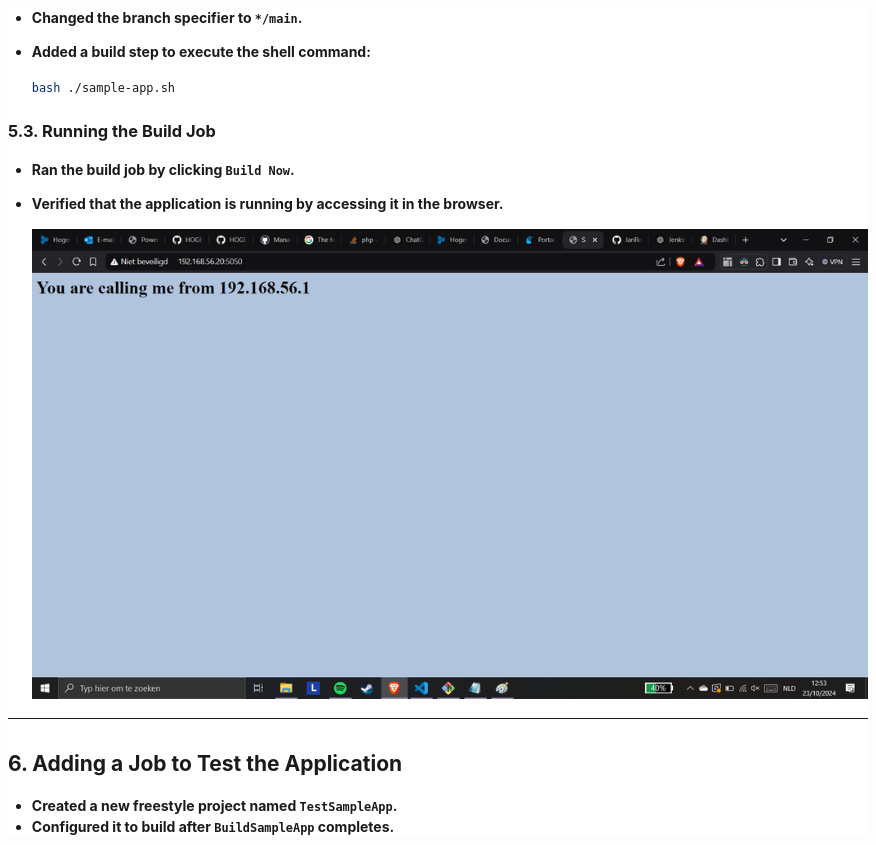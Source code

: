 - **Changed the branch specifier to `*/main`.**
- **Added a build step to execute the shell command:**

  ```bash
  bash ./sample-app.sh
  ```

### 5.3. Running the Build Job

- **Ran the build job by clicking `Build Now`.**
- **Verified that the application is running by accessing it in the browser.**

  ![Application Running After Build](images/you_are_calling_from.png)

---

## 6. Adding a Job to Test the Application

- **Created a new freestyle project named `TestSampleApp`.**
- **Configured it to build after `BuildSampleApp` completes.**
